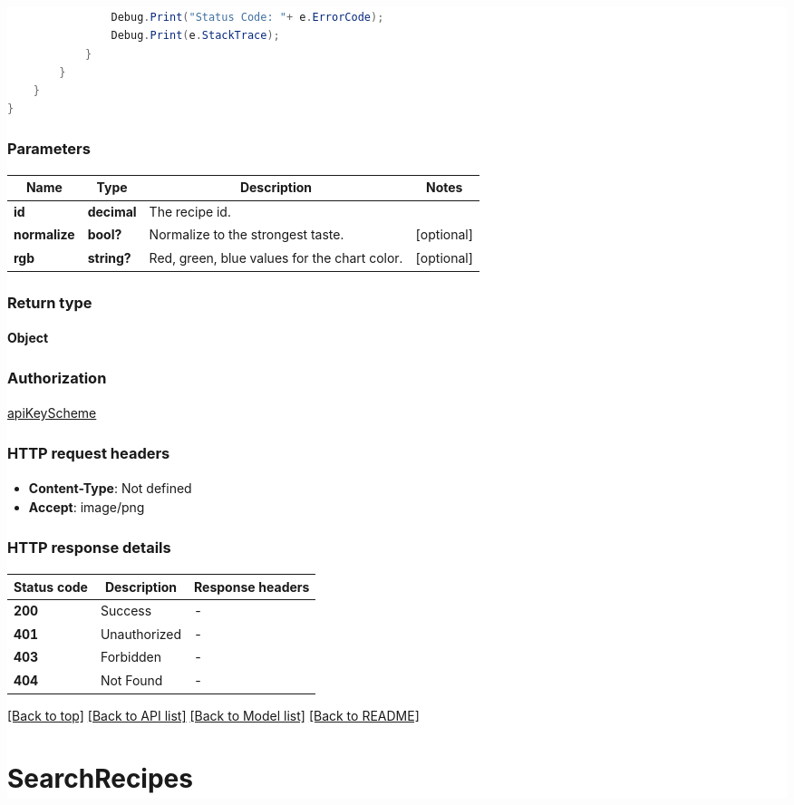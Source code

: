 ```csharp
                Debug.Print("Status Code: "+ e.ErrorCode);
                Debug.Print(e.StackTrace);
            }
        }
    }
}
```

### Parameters

Name | Type | Description  | Notes
------------- | ------------- | ------------- | -------------
 **id** | **decimal**| The recipe id. | 
 **normalize** | **bool?**| Normalize to the strongest taste. | [optional] 
 **rgb** | **string?**| Red, green, blue values for the chart color. | [optional] 

### Return type

**Object**

### Authorization

[apiKeyScheme](../README.md#apiKeyScheme)

### HTTP request headers

 - **Content-Type**: Not defined
 - **Accept**: image/png


### HTTP response details
| Status code | Description | Response headers |
|-------------|-------------|------------------|
| **200** | Success |  -  |
| **401** | Unauthorized |  -  |
| **403** | Forbidden |  -  |
| **404** | Not Found |  -  |

[[Back to top]](#) [[Back to API list]](../README.md#documentation-for-api-endpoints) [[Back to Model list]](../README.md#documentation-for-models) [[Back to README]](../README.md)

<a name="searchrecipes"></a>
# **SearchRecipes**